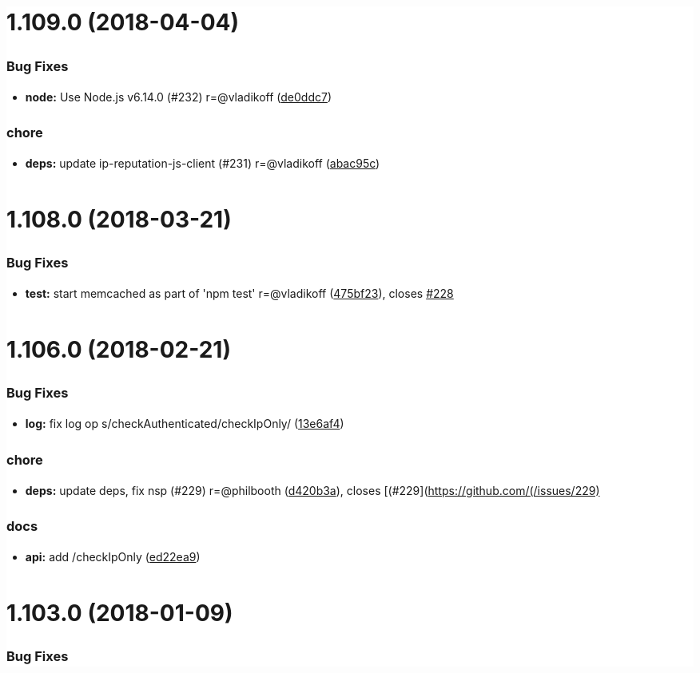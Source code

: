 <a name="1.109.0"></a>

# 1.109.0 (2018-04-04)

### Bug Fixes

- **node:** Use Node.js v6.14.0 (#232) r=@vladikoff ([de0ddc7](https://github.com/mozilla/fxa-customs-server/commit/de0ddc7))

### chore

- **deps:** update ip-reputation-js-client (#231) r=@vladikoff ([abac95c](https://github.com/mozilla/fxa-customs-server/commit/abac95c))

<a name="1.108.0"></a>

# 1.108.0 (2018-03-21)

### Bug Fixes

- **test:** start memcached as part of 'npm test' r=@vladikoff ([475bf23](https://github.com/mozilla/fxa-customs-server/commit/475bf23)), closes [#228](https://github.com/mozilla/fxa-customs-server/issues/228)

<a name="1.106.0"></a>

# 1.106.0 (2018-02-21)

### Bug Fixes

- **log:** fix log op s/checkAuthenticated/checkIpOnly/ ([13e6af4](https://github.com/mozilla/fxa-customs-server/commit/13e6af4))

### chore

- **deps:** update deps, fix nsp (#229) r=@philbooth ([d420b3a](https://github.com/mozilla/fxa-customs-server/commit/d420b3a)), closes [(#229](https://github.com/(/issues/229)

### docs

- **api:** add /checkIpOnly ([ed22ea9](https://github.com/mozilla/fxa-customs-server/commit/ed22ea9))

<a name="1.103.0"></a>

# 1.103.0 (2018-01-09)

### Bug Fixes
